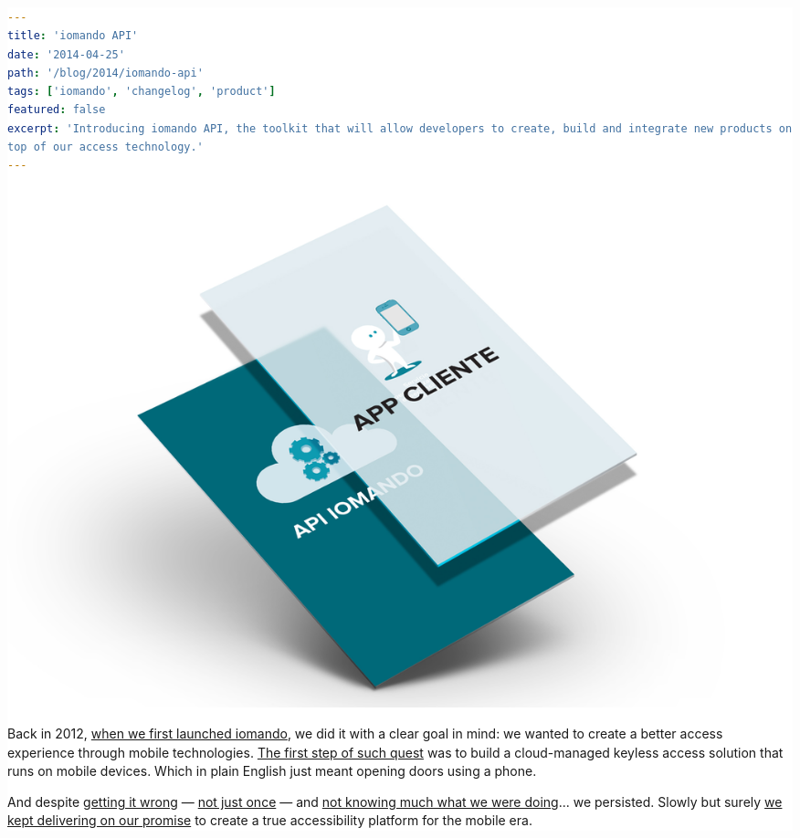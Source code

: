 ```yaml
---
title: 'iomando API'
date: '2014-04-25'
path: '/blog/2014/iomando-api'
tags: ['iomando', 'changelog', 'product']
featured: false
excerpt: 'Introducing iomando API, the toolkit that will allow developers to create, build and integrate new products on top of our access technology.'
---
```


![iomando api](../../../images/iomando-api.jpg 'iomando api')

Back in 2012, [when we first launched iomando](/blog/2013/iomando-prologue), we did it with a clear goal in mind: we wanted to create a better access experience through mobile technologies. [The first step of such quest](/blog/2013/iomando-10) was to build a cloud-managed keyless access solution that runs on mobile devices. Which in plain English just meant opening doors using a phone.

And despite [getting it wrong](/blog/2013/pivoting-iomando) — [not just once](/blog/2013/wrong-about-pricing) — and [not knowing much what we were doing](/blog/2014/discovering-as-you-go)... we persisted. Slowly but surely [we kept delivering on our promise](/blog/2013/iomando-20) to create a true accessibility platform for the mobile era.

